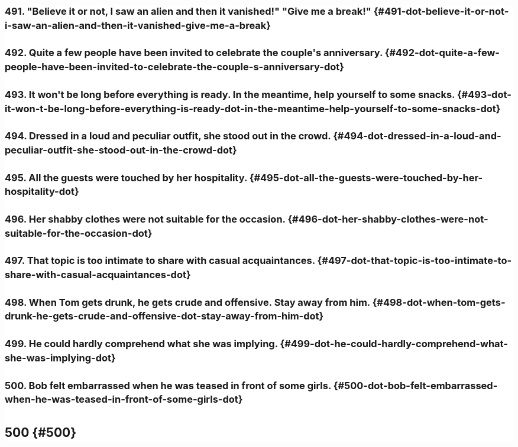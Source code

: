 
### 491. "Believe it or not, I saw an alien and then it vanished!" "Give me a break!" {#491-dot-believe-it-or-not-i-saw-an-alien-and-then-it-vanished-give-me-a-break}


### 492. Quite a few people have been invited to celebrate the couple's anniversary. {#492-dot-quite-a-few-people-have-been-invited-to-celebrate-the-couple-s-anniversary-dot}


### 493. It won't be long before everything is ready. In the meantime, help yourself to some snacks. {#493-dot-it-won-t-be-long-before-everything-is-ready-dot-in-the-meantime-help-yourself-to-some-snacks-dot}


### 494. Dressed in a loud and peculiar outfit, she stood out in the crowd. {#494-dot-dressed-in-a-loud-and-peculiar-outfit-she-stood-out-in-the-crowd-dot}


### 495. All the guests were touched by her hospitality. {#495-dot-all-the-guests-were-touched-by-her-hospitality-dot}


### 496. Her shabby clothes were not suitable for the occasion. {#496-dot-her-shabby-clothes-were-not-suitable-for-the-occasion-dot}


### 497. That topic is too intimate to share with casual acquaintances. {#497-dot-that-topic-is-too-intimate-to-share-with-casual-acquaintances-dot}


### 498. When Tom gets drunk, he gets crude and offensive. Stay away from him. {#498-dot-when-tom-gets-drunk-he-gets-crude-and-offensive-dot-stay-away-from-him-dot}


### 499. He could hardly comprehend what she was implying. {#499-dot-he-could-hardly-comprehend-what-she-was-implying-dot}


### 500. Bob felt embarrassed when he was teased in front of some girls. {#500-dot-bob-felt-embarrassed-when-he-was-teased-in-front-of-some-girls-dot}


## 500 {#500}

